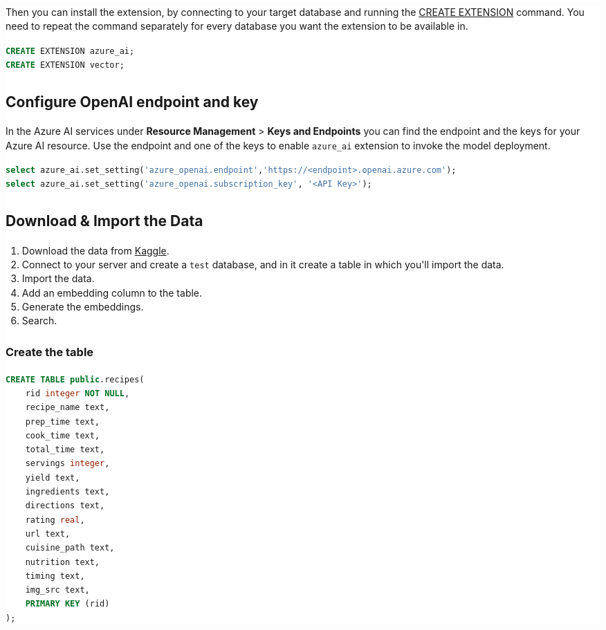 Then you can install the extension, by connecting to your target database and running the [CREATE EXTENSION](https://www.postgresql.org/docs/current/static/sql-createextension.html) command. You need to repeat the command separately for every database you want the extension to be available in.

```sql
CREATE EXTENSION azure_ai;
CREATE EXTENSION vector;
```

## Configure OpenAI endpoint and key

In the Azure AI services under **Resource Management** > **Keys and Endpoints** you can find the endpoint and the keys for your Azure AI resource. Use the endpoint and one of the keys to enable `azure_ai` extension to invoke the model deployment.

```sql
select azure_ai.set_setting('azure_openai.endpoint','https://<endpoint>.openai.azure.com');
select azure_ai.set_setting('azure_openai.subscription_key', '<API Key>');
```

## Download & Import the Data

1. Download the data from [Kaggle](https://www.kaggle.com/datasets/thedevastator/better-recipes-for-a-better-life).
1. Connect to your server and create a `test` database, and in it create a table in which you'll import the data.
1. Import the data.
1. Add an embedding column to the table.
1. Generate the embeddings.
1. Search.

### Create the table

```sql
CREATE TABLE public.recipes(
    rid integer NOT NULL,
    recipe_name text,
    prep_time text,
    cook_time text,
    total_time text,
    servings integer,
    yield text,
    ingredients text,
    directions text,
    rating real,
    url text,
    cuisine_path text,
    nutrition text,
    timing text,
    img_src text,
    PRIMARY KEY (rid)
);
```
